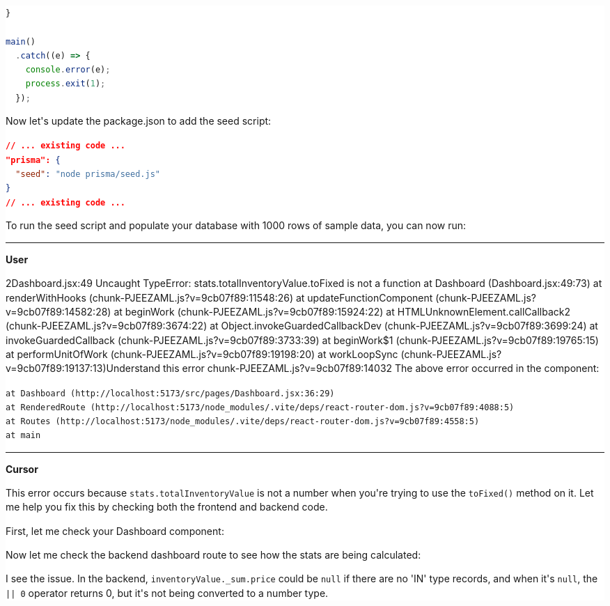 ```javascript
}

main()
  .catch((e) => {
    console.error(e);
    process.exit(1);
  });
```

Now let's update the package.json to add the seed script:

```json
// ... existing code ...
"prisma": {
  "seed": "node prisma/seed.js"
}
// ... existing code ...
```

To run the seed script and populate your database with 1000 rows of sample data, you can now run:

---

**User**

2Dashboard.jsx:49 Uncaught TypeError: stats.totalInventoryValue.toFixed is not a function
    at Dashboard (Dashboard.jsx:49:73)
    at renderWithHooks (chunk-PJEEZAML.js?v=9cb07f89:11548:26)
    at updateFunctionComponent (chunk-PJEEZAML.js?v=9cb07f89:14582:28)
    at beginWork (chunk-PJEEZAML.js?v=9cb07f89:15924:22)
    at HTMLUnknownElement.callCallback2 (chunk-PJEEZAML.js?v=9cb07f89:3674:22)
    at Object.invokeGuardedCallbackDev (chunk-PJEEZAML.js?v=9cb07f89:3699:24)
    at invokeGuardedCallback (chunk-PJEEZAML.js?v=9cb07f89:3733:39)
    at beginWork$1 (chunk-PJEEZAML.js?v=9cb07f89:19765:15)
    at performUnitOfWork (chunk-PJEEZAML.js?v=9cb07f89:19198:20)
    at workLoopSync (chunk-PJEEZAML.js?v=9cb07f89:19137:13)Understand this error
chunk-PJEEZAML.js?v=9cb07f89:14032 The above error occurred in the <Dashboard> component:

    at Dashboard (http://localhost:5173/src/pages/Dashboard.jsx:36:29)
    at RenderedRoute (http://localhost:5173/node_modules/.vite/deps/react-router-dom.js?v=9cb07f89:4088:5)
    at Routes (http://localhost:5173/node_modules/.vite/deps/react-router-dom.js?v=9cb07f89:4558:5)
    at main

---

**Cursor**

This error occurs because `stats.totalInventoryValue` is not a number when you're trying to use the `toFixed()` method on it. Let me help you fix this by checking both the frontend and backend code.

First, let me check your Dashboard component:

Now let me check the backend dashboard route to see how the stats are being calculated:

I see the issue. In the backend, `inventoryValue._sum.price` could be `null` if there are no 'IN' type records, and when it's `null`, the `|| 0` operator returns 0, but it's not being converted to a number type.

